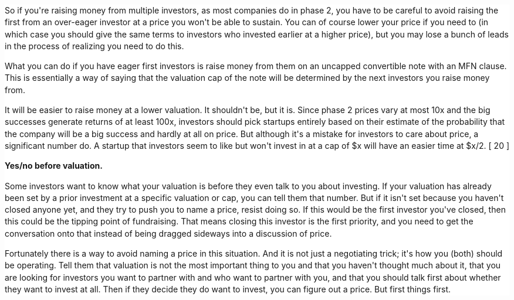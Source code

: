 
  

 So if you're raising money from multiple investors, as most companies
do in phase 2, you have to be careful to avoid raising the first
from an over\-eager investor at a price you won't be able to
sustain. You can of course lower your price if you need to (in
which case you should give the same terms to investors who invested
earlier at a higher price), but you may lose a bunch of leads in
the process of realizing you need to do this.
   

  

 What you can do if you have eager first investors is raise money
from them on an uncapped convertible note with an MFN clause. This
is essentially a way of saying that the valuation cap of the note
will be determined by the next investors you raise money from.
   

  

 It will be easier to raise money at a lower valuation. It shouldn't
be, but it is. Since phase 2 prices vary at most 10x and the big
successes generate returns of at least 100x, investors should pick
startups entirely based on their estimate of the probability that
the company will be a big success and hardly at all on price. But
although it's a mistake for investors to care about price, a
significant number do. A startup that investors seem to like but
won't invest in at a cap of $x will have an easier time at $x/2\.
 \[
 20
 ]
   

  

**Yes/no before valuation.** 
  

  

 Some investors want to know what your valuation is before they even
talk to you about investing. If your valuation has already been
set by a prior investment at a specific valuation or cap, you can
tell them that number. But if it isn't set because you haven't
closed anyone yet, and they try to push you to name a price, resist
doing so. If this would be the first investor you've closed, then
this could be the tipping point of fundraising. That means closing
this investor is the first priority, and you need to get the
conversation onto that instead of being dragged sideways into a
discussion of price.
   

  

 Fortunately there is a way to avoid naming a price in this situation.
And it is not just a negotiating trick; it's how you (both) should
be operating. Tell them that valuation is not the most important
thing to you and that you haven't thought much about it, that you
are looking for investors you want to partner with and who want to
partner with you, and that you should talk first about whether they
want to invest at all. Then if they decide they do want to invest,
you can figure out a price. But first things first.
   